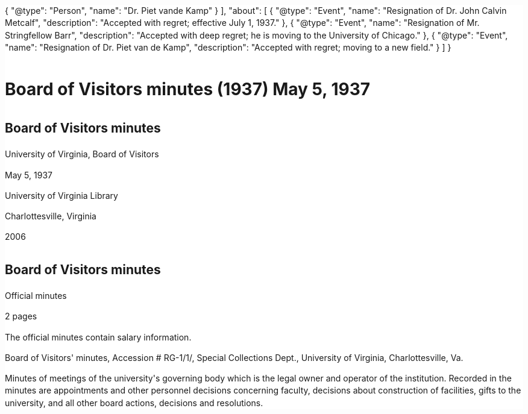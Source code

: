 {
"@type": "Person",
"name": "Dr. Piet vande Kamp"
}
],
"about": \[
{
"@type": "Event",
"name": "Resignation of Dr. John Calvin Metcalf",
"description": "Accepted with regret; effective July 1, 1937."
},
{
"@type": "Event",
"name": "Resignation of Mr. Stringfellow Barr",
"description": "Accepted with deep regret; he is moving to the University of Chicago."
},
{
"@type": "Event",
"name": "Resignation of Dr. Piet van de Kamp",
"description": "Accepted with regret; moving to a new field."
}
]
}

</script>



# Board of Visitors minutes (1937) May 5, 1937

## Board of Visitors minutes

University of Virginia, Board of Visitors

May 5, 1937

University of Virginia Library

Charlottesville, Virginia

2006

## Board of Visitors minutes

Official minutes

2 pages

The official minutes contain salary information.

Board of Visitors' minutes, Accession # RG-1/1/, Special Collections Dept., University of Virginia, Charlottesville, Va.

Minutes of meetings of the university's governing body which is the legal owner and operator of the institution. Recorded in the minutes are appointments and other personnel decisions concerning faculty, decisions about construction of facilities, gifts to the university, and all other board actions, decisions and resolutions.
